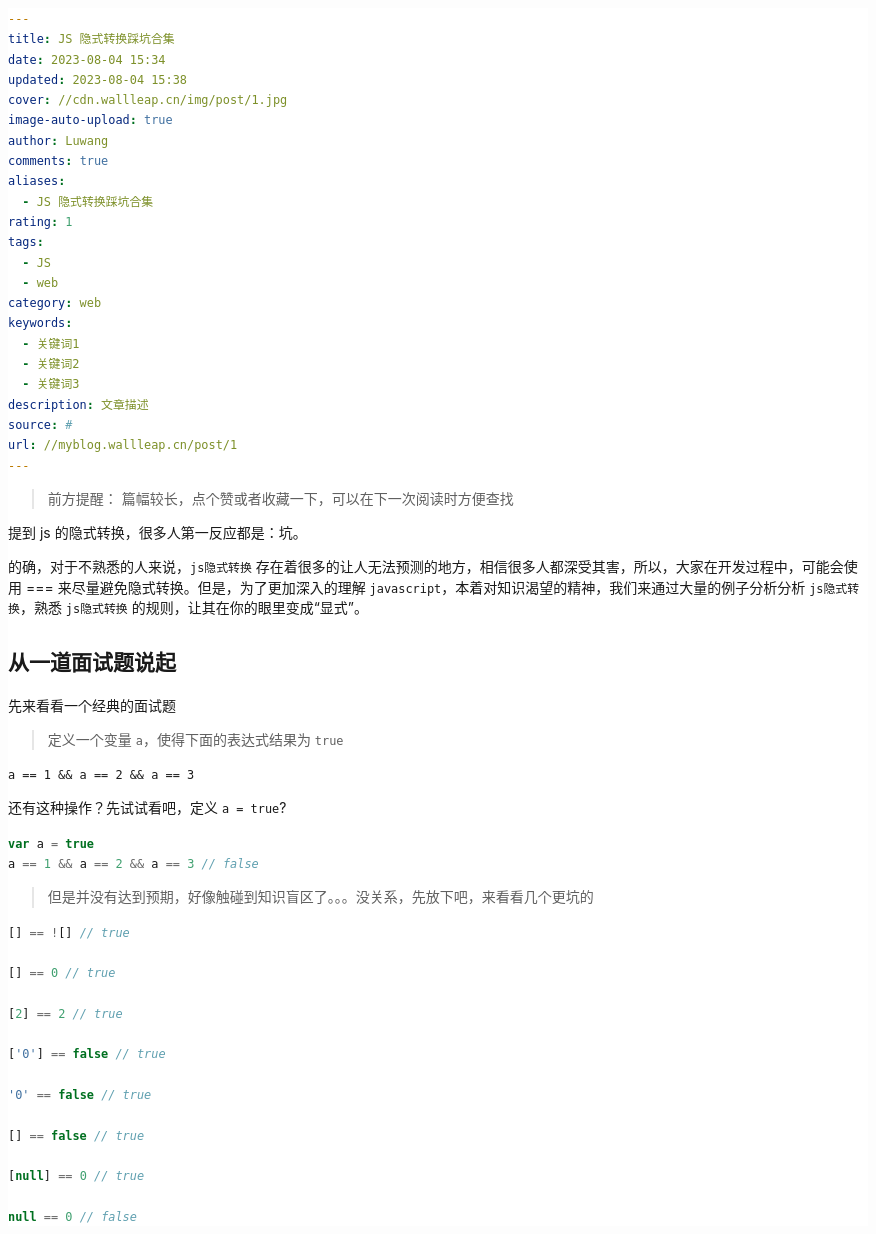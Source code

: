 ```yaml
---
title: JS 隐式转换踩坑合集
date: 2023-08-04 15:34
updated: 2023-08-04 15:38
cover: //cdn.wallleap.cn/img/post/1.jpg
image-auto-upload: true
author: Luwang
comments: true
aliases:
  - JS 隐式转换踩坑合集
rating: 1
tags:
  - JS
  - web
category: web
keywords:
  - 关键词1
  - 关键词2
  - 关键词3
description: 文章描述
source: #
url: //myblog.wallleap.cn/post/1
---
```


> 前方提醒： 篇幅较长，点个赞或者收藏一下，可以在下一次阅读时方便查找

提到 js 的隐式转换，很多人第一反应都是：坑。

的确，对于不熟悉的人来说，`js隐式转换` 存在着很多的让人无法预测的地方，相信很多人都深受其害，所以，大家在开发过程中，可能会使用 \=\=\= 来尽量避免隐式转换。但是，为了更加深入的理解 `javascript`，本着对知识渴望的精神，我们来通过大量的例子分析分析 `js隐式转换`，熟悉 `js隐式转换` 的规则，让其在你的眼里变成“显式”。

## 从一道面试题说起

先来看看一个经典的面试题

> 定义一个变量 `a`，使得下面的表达式结果为 `true`

```
a == 1 && a == 2 && a == 3
```

还有这种操作？先试试看吧，定义 `a = true`?

```js
var a = true
a == 1 && a == 2 && a == 3 // false
```

> 但是并没有达到预期，好像触碰到知识盲区了。。。没关系，先放下吧，来看看几个更坑的

```js
[] == ![] // true

[] == 0 // true

[2] == 2 // true

['0'] == false // true

'0' == false // true

[] == false // true

[null] == 0 // true

null == 0 // false
```